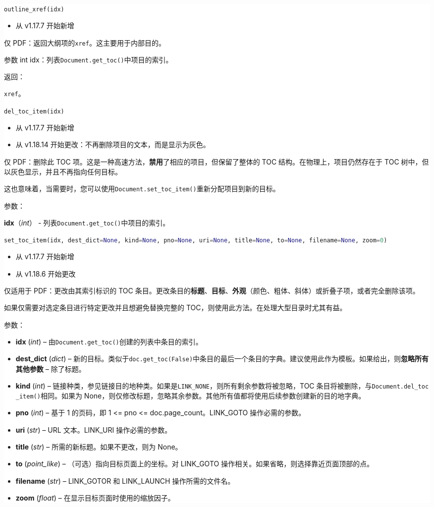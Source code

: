 ```py
outline_xref(idx)
```

+   从 v1.17.7 开始新增

仅 PDF：返回大纲项的`xref`。这主要用于内部目的。

参数 int idx：列表`Document.get_toc()`中项目的索引。

返回：

`xref`。

```py
del_toc_item(idx)
```

+   从 v1.17.7 开始新增

+   从 v1.18.14 开始更改：不再删除项目的文本，而是显示为灰色。

仅 PDF：删除此 TOC 项。这是一种高速方法，**禁用**了相应的项目，但保留了整体的 TOC 结构。在物理上，项目仍然存在于 TOC 树中，但以灰色显示，并且不再指向任何目标。

这也意味着，当需要时，您可以使用`Document.set_toc_item()`重新分配项目到新的目标。

参数：

**idx**（*int*） - 列表`Document.get_toc()`中项目的索引。

```py
set_toc_item(idx, dest_dict=None, kind=None, pno=None, uri=None, title=None, to=None, filename=None, zoom=0)
```

+   从 v1.17.7 开始新增

+   从 v1.18.6 开始更改

仅适用于 PDF：更改由其索引标识的 TOC 条目。更改条目的**标题**、**目标**、**外观**（颜色、粗体、斜体）或折叠子项，或者完全删除该项。

如果仅需要对选定条目进行特定更改并且想避免替换完整的 TOC，则使用此方法。在处理大型目录时尤其有益。

参数：

+   **idx** (*int*) – 由`Document.get_toc()`创建的列表中条目的索引。

+   **dest_dict** (*dict*) – 新的目标。类似于`doc.get_toc(False)`中条目的最后一个条目的字典。建议使用此作为模板。如果给出，则**忽略所有其他参数** – 除了标题。

+   **kind** (*int*) – 链接种类，参见链接目的地种类。如果是`LINK_NONE`，则所有剩余参数将被忽略，TOC 条目将被删除，与`Document.del_toc_item()`相同。如果为 None，则仅修改标题，忽略其余参数。其他所有值都将使用后续参数创建新的目的地字典。

+   **pno** (*int*) – 基于 1 的页码，即 1 <= pno <= doc.page_count。LINK_GOTO 操作必需的参数。

+   **uri** (*str*) – URL 文本。LINK_URI 操作必需的参数。

+   **title** (*str*) – 所需的新标题。如果不更改，则为 None。

+   **to** (*point_like*) – （可选）指向目标页面上的坐标。对 LINK_GOTO 操作相关。如果省略，则选择靠近页面顶部的点。

+   **filename** (*str*) – LINK_GOTOR 和 LINK_LAUNCH 操作所需的文件名。

+   **zoom** (*float*) – 在显示目标页面时使用的缩放因子。
